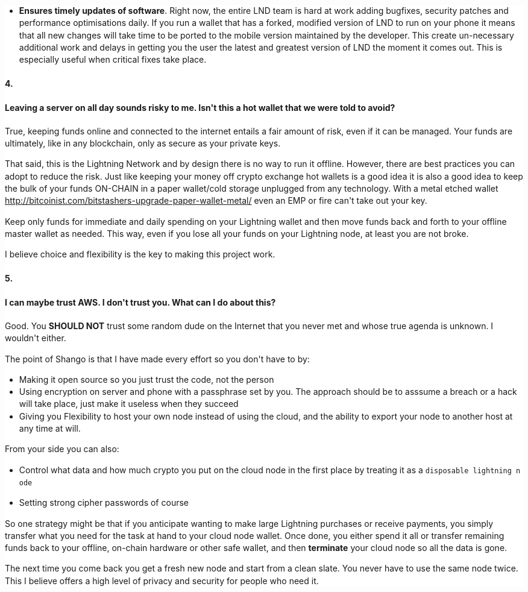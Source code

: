 * **Ensures timely updates of software**. Right now, the entire LND team is hard at work adding bugfixes, security patches and performance optimisations daily. If you run a wallet that has a forked, modified version of LND to run on your phone it means that all new changes will take time to be ported to the mobile version maintained by the developer. This create un-necessary additional work and delays in getting you the user the latest and greatest version of LND the moment it comes out. This is especially useful when critical fixes take place. 

#### 4.
#### Leaving a server on all day sounds risky to me. Isn't this a hot wallet that we were told to avoid? 

True, keeping funds online and connected to the internet entails a fair amount of risk, even if it can be managed. Your funds are ultimately, like in any blockchain, only as secure as your private keys.

That said, this is the Lightning Network and by design there is no way to run it offline. However, there are best practices you can adopt to reduce the risk. Just like keeping your money off crypto exchange hot wallets is a good idea it is also a good idea to keep the bulk of your funds ON-CHAIN in a paper wallet/cold storage unplugged from any technology. With a metal etched wallet http://bitcoinist.com/bitstashers-upgrade-paper-wallet-metal/  even an EMP or fire can't take out your key.

Keep only funds for immediate and daily spending on your Lightning wallet and then move funds back and forth to your offline master wallet as needed. This way, even if you lose all your funds on your Lightning node, at least you are not broke.

I believe choice and flexibility is the key to making this project work.

#### 5.
#### I can maybe trust AWS. I don't trust you. What can I do about this?

Good. You **SHOULD NOT** trust some random dude on the Internet that you never met and whose true agenda is unknown. I wouldn't either.

The point of Shango is that I have made every effort so you don't have to by:

* Making it open source so you just trust the code, not the person
* Using encryption on server and phone with a passphrase set by you. The approach should be to asssume a breach or a hack will take place, just make it useless when they succeed
* Giving you Flexibility to host your own node instead of using the cloud, and the ability to export your node to another host at any time at will.

From your side you can also:

* Control what data and how much crypto you put on the cloud node in the first place by treating it as a ```disposable lightning node``` 

* Setting strong cipher passwords of course

So one strategy might be that if you anticipate wanting to make large Lightning purchases or receive payments, you simply transfer what you need for the task at hand to your cloud node wallet. Once done, you either spend it all or transfer remaining funds back to your offline, on-chain hardware or other safe wallet, and then **terminate** your cloud node so all the data is gone.

The next time you come back you get a fresh new node and start from a clean slate. You never have to use the same node twice. This I believe offers a high level of privacy and security for people who need it. 
